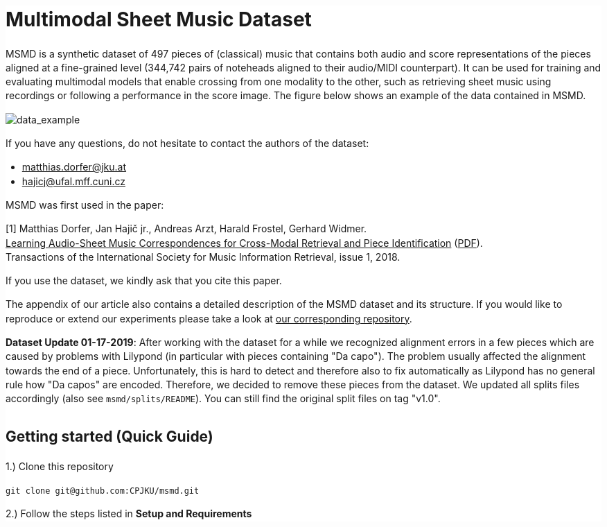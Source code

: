 
Multimodal Sheet Music Dataset
==============================

MSMD is a synthetic dataset of 497 pieces of (classical) music
that contains both audio and score representations of the pieces
aligned at a fine-grained level (344,742 pairs of noteheads
aligned to their audio/MIDI counterpart). It can be used for training
and evaluating multimodal models that enable crossing from one
modality to the other, such as retrieving sheet music using recordings
or following a performance in the score image.
The figure below shows an example of the data contained in MSMD.

![data_example](sheet_viewer.png)

If you have any questions, do not hesitate to contact the authors
of the dataset:
  - matthias.dorfer@jku.at
  - hajicj@ufal.mff.cuni.cz


MSMD was first used in the paper:

[1] Matthias Dorfer, Jan Hajič jr., Andreas Arzt, Harald Frostel, Gerhard Widmer.<br>
    [Learning Audio-Sheet Music Correspondences for Cross-Modal Retrieval
    and Piece Identification](https://transactions.ismir.net/articles/10.5334/tismir.12/)
    ([PDF](https://transactions.ismir.net/articles/10.5334/tismir.12/galley/8/download/)).<br>
    Transactions of the International Society
    for Music Information Retrieval, issue 1, 2018.

If you use the dataset, we kindly ask that you cite this paper.

The appendix of our article also contains a detailed description of the MSMD dataset
and its structure.
If you would like to reproduce or extend our experiments please
take a look at [our corresponding repository](https://github.com/CPJKU/audio_sheet_retrieval).

**Dataset Update 01-17-2019**:
After working with the dataset for a while
we recognized alignment errors in a few pieces which are caused by
problems with Lilypond (in particular with pieces containing "Da capo").
The problem usually affected the alignment towards the end of a piece.
Unfortunately, this is hard to detect and therefore also to fix automatically
as Lilypond has no general rule how "Da capos" are encoded.
Therefore, we decided to remove these pieces from the dataset.
We updated all splits files accordingly (also see ```msmd/splits/README```).
You can still find the original split files on tag "v1.0".

Getting started (Quick Guide)
-----------------------------

1.) Clone this repository
```
git clone git@github.com:CPJKU/msmd.git
```

2.) Follow the steps listed in **Setup and Requirements**
